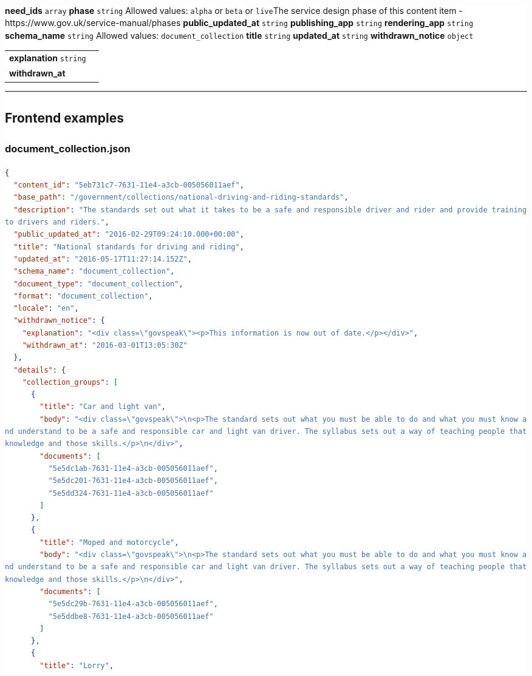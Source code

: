 <tr><td><strong>need_ids</strong> <code>array</code></td> <td></td></tr>
<tr><td><strong>phase</strong> <code>string</code></td> <td>Allowed values: <code>alpha</code> or <code>beta</code> or <code>live</code>The service design phase of this content item - https://www.gov.uk/service-manual/phases</td></tr>
<tr><td><strong>public_updated_at</strong> <code>string</code></td> <td></td></tr>
<tr><td><strong>publishing_app</strong> <code>string</code></td> <td></td></tr>
<tr><td><strong>rendering_app</strong> <code>string</code></td> <td></td></tr>
<tr><td><strong>schema_name</strong> <code>string</code></td> <td>Allowed values: <code>document_collection</code></td></tr>
<tr><td><strong>title</strong> <code>string</code></td> <td></td></tr>
<tr><td><strong>updated_at</strong> <code>string</code></td> <td></td></tr>
<tr><td><strong>withdrawn_notice</strong> <code>object</code></td> <td><table class='schema-table'><tr><td><strong>explanation</strong> <code>string</code></td> <td></td></tr>
<tr><td><strong>withdrawn_at</strong> </td> <td></td></tr></table></td></tr></table>

---

## Frontend examples


### document_collection.json
```json
{
  "content_id": "5eb731c7-7631-11e4-a3cb-005056011aef",
  "base_path": "/government/collections/national-driving-and-riding-standards",
  "description": "The standards set out what it takes to be a safe and responsible driver and rider and provide training to drivers and riders.",
  "public_updated_at": "2016-02-29T09:24:10.000+00:00",
  "title": "National standards for driving and riding",
  "updated_at": "2016-05-17T11:27:14.152Z",
  "schema_name": "document_collection",
  "document_type": "document_collection",
  "format": "document_collection",
  "locale": "en",
  "withdrawn_notice": {
    "explanation": "<div class=\"govspeak\"><p>This information is now out of date.</p></div>",
    "withdrawn_at": "2016-03-01T13:05:30Z"
  },
  "details": {
    "collection_groups": [
      {
        "title": "Car and light van",
        "body": "<div class=\"govspeak\">\n<p>The standard sets out what you must be able to do and what you must know and understand to be a safe and responsible car and light van driver. The syllabus sets out a way of teaching people that knowledge and those skills.</p>\n</div>",
        "documents": [
          "5e5dc1ab-7631-11e4-a3cb-005056011aef",
          "5e5dc201-7631-11e4-a3cb-005056011aef",
          "5e5dd324-7631-11e4-a3cb-005056011aef"
        ]
      },
      {
        "title": "Moped and motorcycle",
        "body": "<div class=\"govspeak\">\n<p>The standard sets out what you must be able to do and what you must know and understand to be a safe and responsible car and light van driver. The syllabus sets out a way of teaching people that knowledge and those skills.</p>\n</div>",
        "documents": [
          "5e5dc29b-7631-11e4-a3cb-005056011aef",
          "5e5ddbe8-7631-11e4-a3cb-005056011aef"
        ]
      },
      {
        "title": "Lorry",
```